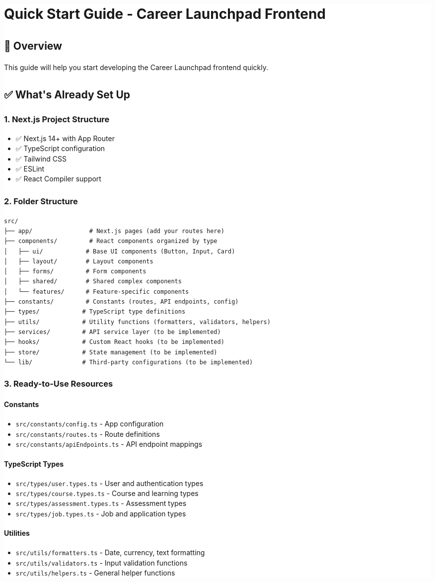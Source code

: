 # Quick Start Guide - Career Launchpad Frontend

## 🎯 Overview

This guide will help you start developing the Career Launchpad frontend quickly.

## ✅ What's Already Set Up

### 1. Next.js Project Structure
- ✅ Next.js 14+ with App Router
- ✅ TypeScript configuration
- ✅ Tailwind CSS
- ✅ ESLint
- ✅ React Compiler support

### 2. Folder Structure
```
src/
├── app/                # Next.js pages (add your routes here)
├── components/         # React components organized by type
│   ├── ui/            # Base UI components (Button, Input, Card)
│   ├── layout/        # Layout components
│   ├── forms/         # Form components
│   ├── shared/        # Shared complex components
│   └── features/      # Feature-specific components
├── constants/         # Constants (routes, API endpoints, config)
├── types/            # TypeScript type definitions
├── utils/            # Utility functions (formatters, validators, helpers)
├── services/         # API service layer (to be implemented)
├── hooks/            # Custom React hooks (to be implemented)
├── store/            # State management (to be implemented)
└── lib/              # Third-party configurations (to be implemented)
```

### 3. Ready-to-Use Resources

#### Constants
- `src/constants/config.ts` - App configuration
- `src/constants/routes.ts` - Route definitions
- `src/constants/apiEndpoints.ts` - API endpoint mappings

#### TypeScript Types
- `src/types/user.types.ts` - User and authentication types
- `src/types/course.types.ts` - Course and learning types
- `src/types/assessment.types.ts` - Assessment types
- `src/types/job.types.ts` - Job and application types

#### Utilities
- `src/utils/formatters.ts` - Date, currency, text formatting
- `src/utils/validators.ts` - Input validation functions
- `src/utils/helpers.ts` - General helper functions

